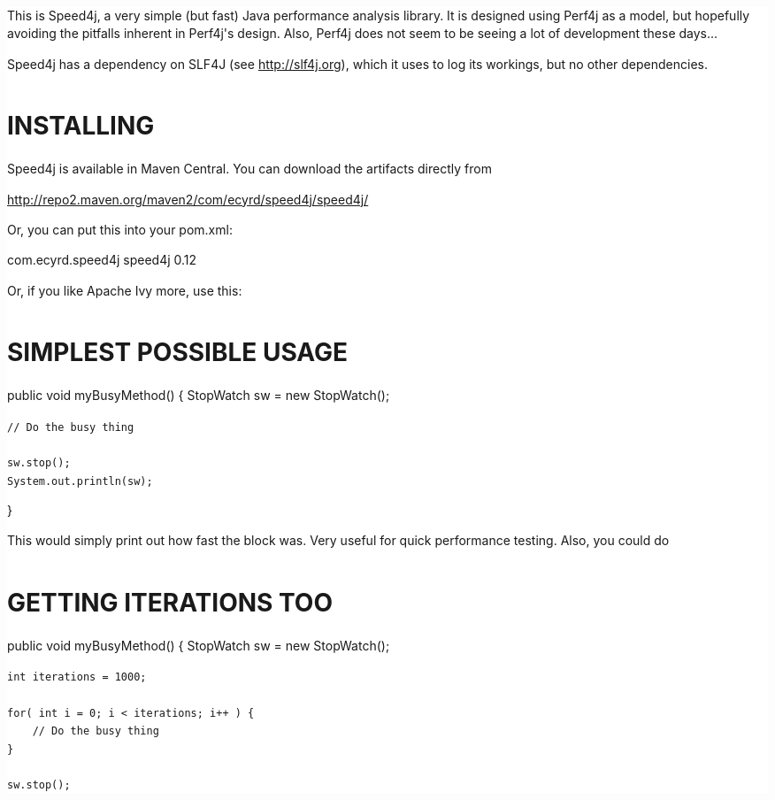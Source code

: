 
This is Speed4j, a very simple (but fast) Java performance analysis library. It is
designed using Perf4j as a model, but hopefully avoiding the pitfalls inherent
in Perf4j's design.  Also, Perf4j does not seem to be seeing a lot of development
these days...

Speed4j has a dependency on SLF4J (see http://slf4j.org), which it uses to log
its workings, but no other dependencies.

INSTALLING
==========

Speed4j is available in Maven Central.  You can download the artifacts directly
from

http://repo2.maven.org/maven2/com/ecyrd/speed4j/speed4j/

Or, you can put this into your pom.xml:

<dependency>
    <groupId>com.ecyrd.speed4j</groupId>
    <artifactId>speed4j</artifactId>
    <version>0.12</version>
</dependency>

Or, if you like Apache Ivy more, use this:

<dependency org="com.ecyrd.speed4j" name="speed4j" rev="0.12"/>



SIMPLEST POSSIBLE USAGE
=======================

public void myBusyMethod()
{
	StopWatch sw = new StopWatch();

	// Do the busy thing

	sw.stop();
	System.out.println(sw);
}

This would simply print out how fast the block was.  Very useful for quick performance
testing.  Also, you could do

GETTING ITERATIONS TOO
======================

public void myBusyMethod()
{
	StopWatch sw = new StopWatch();

	int iterations = 1000;

	for( int i = 0; i < iterations; i++ ) {
		// Do the busy thing
	}

	sw.stop();
